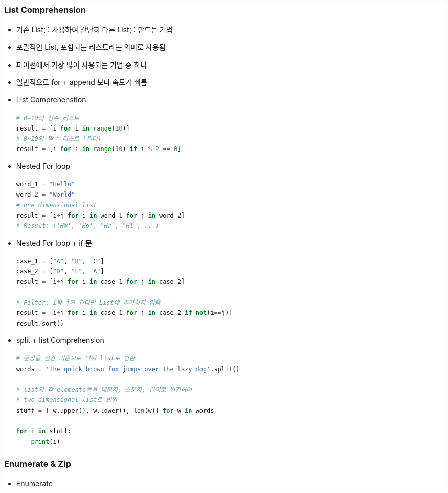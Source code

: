 ### List Comprehension

- 기존 List를 사용하여 간단히 다른 List를 만드는 기법

- 포괄적인 List, 포함되는 리스트라는 의미로 사용됨

- 파이썬에서 가장 많이 사용되는 기법 중 하나

- 일반적으로 for + append 보다 속도가 빠름

- List Comprehenstion

  ```python
  # 0~10의 정수 리스트
  result = [i for i in range(10)]
  # 0~10의 짝수 리스트 (필터)
  result = [i for i in range(10) if i % 2 == 0]
  ```

- Nested For loop

  ```python
  word_1 = "Hello"
  word_2 = "World"
  # one dimensional list
  result = [i+j for i in word_1 for j in word_2]
  # Result: ['HW', 'Ho', "Hr", "Hl", ...]
  ```

- Nested For loop + if 문

  ```python
  case_1 = ["A", "B", "C"]
  case_2 = ["D", "E", "A"]
  result = [i+j for i in case_1 for j in case_2]
  
  # Filter: i랑 j가 같다면 List에 추가하지 않음
  result = [i+j for i in case_1 for j in case_2 if not(i==j)]
  result.sort()
  ```

- split + list Comprehension

  ```python
  # 문장을 빈칸 기준으로 나눠 list로 반환
  words = 'The quick brown fox jumps over the lazy dog'.split()
  
  # list의 각 elements들을 대문자, 소문자, 길이로 변환하여
  # two dimensional list로 변환
  stuff = [[w.upper(), w.lower(), len(w)] for w in words]
  
  for i in stuff:
      print(i)
  ```

### Enumerate & Zip

- Enumerate
